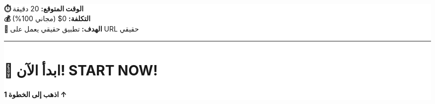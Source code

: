
**⏱️ الوقت المتوقع:** 20 دقيقة  
**💰 التكلفة:** 0$ (مجاني 100%)  
**🎯 الهدف:** تطبيق حقيقي يعمل على URL حقيقي

---

# 🎉 ابدأ الآن! START NOW!

**اذهب إلى الخطوة 1 ↑**

